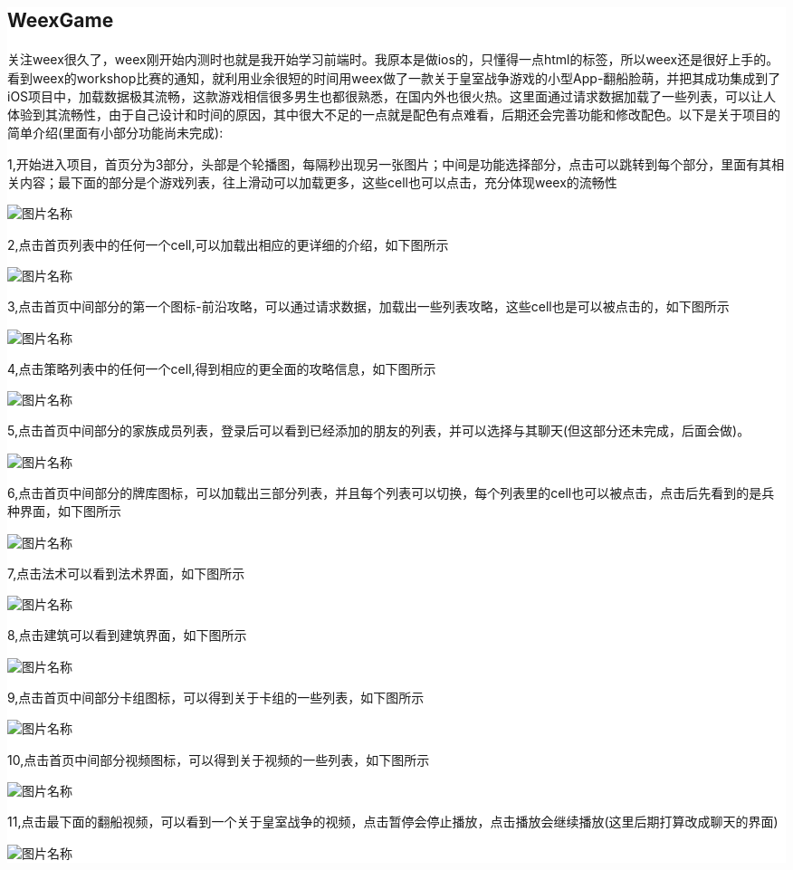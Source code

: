 

## WeexGame

关注weex很久了，weex刚开始内测时也就是我开始学习前端时。我原本是做ios的，只懂得一点html的标签，所以weex还是很好上手的。看到weex的workshop比赛的通知，就利用业余很短的时间用weex做了一款关于皇室战争游戏的小型App-翻船脸萌，并把其成功集成到了iOS项目中，加载数据极其流畅，这款游戏相信很多男生也都很熟悉，在国内外也很火热。这里面通过请求数据加载了一些列表，可以让人体验到其流畅性，由于自己设计和时间的原因，其中很大不足的一点就是配色有点难看，后期还会完善功能和修改配色。以下是关于项目的简单介绍(里面有小部分功能尚未完成):

1,开始进入项目，首页分为3部分，头部是个轮播图，每隔秒出现另一张图片；中间是功能选择部分，点击可以跳转到每个部分，里面有其相关内容；最下面的部分是个游戏列表，往上滑动可以加载更多，这些cell也可以点击，充分体现weex的流畅性

<img src="http://7xw81v.com1.z0.glb.clouddn.com/home.png" width = "340" height = "520" alt="图片名称"/>


2,点击首页列表中的任何一个cell,可以加载出相应的更详细的介绍，如下图所示

<img src="http://7xw81v.com1.z0.glb.clouddn.com/newsCell.png" width = "340" height = "520" alt="图片名称"/>


3,点击首页中间部分的第一个图标-前沿攻略，可以通过请求数据，加载出一些列表攻略，这些cell也是可以被点击的，如下图所示

<img src="http://7xw81v.com1.z0.glb.clouddn.com/strategy.png" width = "340" height = "520" alt="图片名称"/>


4,点击策略列表中的任何一个cell,得到相应的更全面的攻略信息，如下图所示

<img src="http://7xw81v.com1.z0.glb.clouddn.com/strategyCell.png" width = "340" height = "520" alt="图片名称"/>


5,点击首页中间部分的家族成员列表，登录后可以看到已经添加的朋友的列表，并可以选择与其聊天(但这部分还未完成，后面会做)。

<img src="http://7xw81v.com1.z0.glb.clouddn.com/member.png" width = "340" height = "520" alt="图片名称"/>

6,点击首页中间部分的牌库图标，可以加载出三部分列表，并且每个列表可以切换，每个列表里的cell也可以被点击，点击后先看到的是兵种界面，如下图所示

<img src="http://7xw81v.com1.z0.glb.clouddn.com/bingzhong.png" width = "340" height = "520" alt="图片名称"/>

7,点击法术可以看到法术界面，如下图所示

<img src="http://7xw81v.com1.z0.glb.clouddn.com/fashu.png" width = "340" height = "520" alt="图片名称"/>


8,点击建筑可以看到建筑界面，如下图所示

<img src="http://7xw81v.com1.z0.glb.clouddn.com/jianzhu.png" width = "340" height = "520" alt="图片名称"/>


9,点击首页中间部分卡组图标，可以得到关于卡组的一些列表，如下图所示

<img src="http://7xw81v.com1.z0.glb.clouddn.com/card.png" width = "340" height = "520" alt="图片名称"/>

10,点击首页中间部分视频图标，可以得到关于视频的一些列表，如下图所示

<img src="http://7xw81v.com1.z0.glb.clouddn.com/shipin.png" width = "340" height = "520" alt="图片名称"/>

11,点击最下面的翻船视频，可以看到一个关于皇室战争的视频，点击暂停会停止播放，点击播放会继续播放(这里后期打算改成聊天的界面)

<img src="http://7xw81v.com1.z0.glb.clouddn.com/video.png" width = "340" height = "520" alt="图片名称"/>
